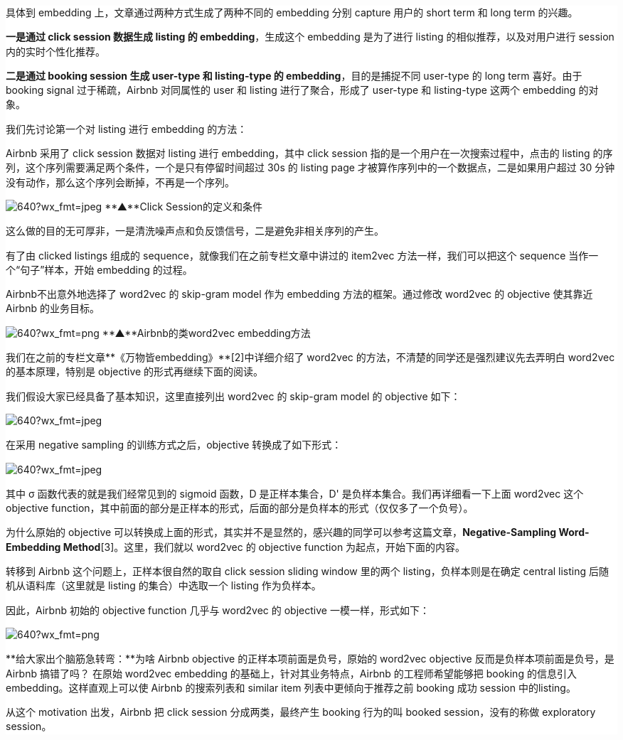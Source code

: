 具体到 embedding 上，文章通过两种方式生成了两种不同的 embedding 分别 capture 用户的 short term 和 long term 的兴趣。

**一是通过 click session 数据生成 listing 的 embedding**，生成这个 embedding 是为了进行 listing 的相似推荐，以及对用户进行 session 内的实时个性化推荐。

**二是通过 booking session 生成 user-type 和 listing-type 的 embedding**，目的是捕捉不同 user-type 的 long term 喜好。由于 booking signal 过于稀疏，Airbnb 对同属性的 user 和 listing 进行了聚合，形成了 user-type 和 listing-type 这两个 embedding 的对象。

我们先讨论第一个对 listing 进行 embedding 的方法：

Airbnb 采用了 click session 数据对 listing 进行 embedding，其中 click session 指的是一个用户在一次搜索过程中，点击的 listing 的序列，这个序列需要满足两个条件，一个是只有停留时间超过 30s 的 listing page 才被算作序列中的一个数据点，二是如果用户超过 30 分钟没有动作，那么这个序列会断掉，不再是一个序列。

![640?wx_fmt=jpeg](https://ss.csdn.net/p?https://mmbiz.qpic.cn/mmbiz_jpg/VBcD02jFhglcwR47RgLVLFiaUrSyoGD3ibST5OQWhchmZiboW1AtIaLuLbLIDp8C6vjT2ian33LRyC8ic0owpicxg0wQ/640?wx_fmt=jpeg)
**▲**Click Session的定义和条件

这么做的目的无可厚非，一是清洗噪声点和负反馈信号，二是避免非相关序列的产生。

有了由 clicked listings 组成的 sequence，就像我们在之前专栏文章中讲过的 item2vec 方法一样，我们可以把这个 sequence 当作一个“句子”样本，开始 embedding 的过程。

Airbnb不出意外地选择了 word2vec 的 skip-gram model 作为 embedding 方法的框架。通过修改 word2vec 的 objective 使其靠近 Airbnb 的业务目标。

![640?wx_fmt=png](https://ss.csdn.net/p?https://mmbiz.qpic.cn/mmbiz_png/VBcD02jFhglcwR47RgLVLFiaUrSyoGD3ibGdVia1C9c5eUC41kJCm4euzJ11fRibnvIFnDED6QFnkGMpgGkiaZLZO0A/640?wx_fmt=png)
**▲**Airbnb的类word2vec embedding方法

我们在之前的专栏文章**《万物皆embedding》**[2]中详细介绍了 word2vec 的方法，不清楚的同学还是强烈建议先去弄明白 word2vec 的基本原理，特别是 objective 的形式再继续下面的阅读。

我们假设大家已经具备了基本知识，这里直接列出 word2vec 的 skip-gram model 的 objective 如下：

![640?wx_fmt=jpeg](https://ss.csdn.net/p?https://mmbiz.qpic.cn/mmbiz_jpg/VBcD02jFhglcwR47RgLVLFiaUrSyoGD3ibiclNbDnYEoppAa6gq4DYaUOESpiaib2ibH71D3y1qia67LDy1xf2ibkAuukg/640?wx_fmt=jpeg)

在采用 negative sampling 的训练方式之后，objective 转换成了如下形式：

![640?wx_fmt=jpeg](https://ss.csdn.net/p?https://mmbiz.qpic.cn/mmbiz_jpg/VBcD02jFhglcwR47RgLVLFiaUrSyoGD3ibhoIAFECtpGNy6FLCbdR0JdhSIqZUyKQp8pn530kGKs9mEabIN586kw/640?wx_fmt=jpeg)

其中 σ 函数代表的就是我们经常见到的 sigmoid 函数，D 是正样本集合，D' 是负样本集合。我们再详细看一下上面 word2vec 这个 objective function，其中前面的部分是正样本的形式，后面的部分是负样本的形式（仅仅多了一个负号）。

为什么原始的 objective 可以转换成上面的形式，其实并不是显然的，感兴趣的同学可以参考这篇文章，**Negative-Sampling Word-Embedding Method**[3]。这里，我们就以 word2vec 的 objective function 为起点，开始下面的内容。

转移到 Airbnb 这个问题上，正样本很自然的取自 click session sliding window 里的两个 listing，负样本则是在确定 central listing 后随机从语料库（这里就是 listing 的集合）中选取一个 listing 作为负样本。

因此，Airbnb 初始的 objective function 几乎与 word2vec 的 objective 一模一样，形式如下：

![640?wx_fmt=png](https://ss.csdn.net/p?https://mmbiz.qpic.cn/mmbiz_png/VBcD02jFhglcwR47RgLVLFiaUrSyoGD3ibIrjpTUYmQWHVibEZiccgJ1Xwt9EicFc0kfIj4SkDUgyHVfsqDTY8guIxA/640?wx_fmt=png)

**给大家出个脑筋急转弯：**为啥 Airbnb objective 的正样本项前面是负号，原始的 word2vec objective 反而是负样本项前面是负号，是 Airbnb 搞错了吗？
在原始 word2vec embedding 的基础上，针对其业务特点，Airbnb 的工程师希望能够把 booking 的信息引入 embedding。这样直观上可以使 Airbnb 的搜索列表和 similar item 列表中更倾向于推荐之前 booking 成功 session 中的listing。

从这个 motivation 出发，Airbnb 把 click session 分成两类，最终产生 booking 行为的叫 booked session，没有的称做 exploratory session。
